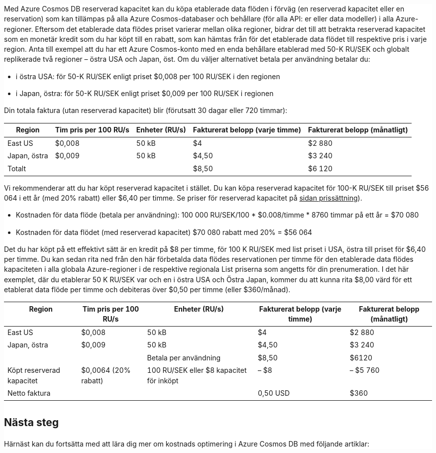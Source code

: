 Med Azure Cosmos DB reserverad kapacitet kan du köpa etablerade data flöden i förväg (en reserverad kapacitet eller en reservation) som kan tillämpas på alla Azure Cosmos-databaser och behållare (för alla API: er eller data modeller) i alla Azure-regioner. Eftersom det etablerade data flödes priset varierar mellan olika regioner, bidrar det till att betrakta reserverad kapacitet som en monetär kredit som du har köpt till en rabatt, som kan hämtas från för det etablerade data flödet till respektive pris i varje region. Anta till exempel att du har ett Azure Cosmos-konto med en enda behållare etablerad med 50-K RU/SEK och globalt replikerade två regioner – östra USA och Japan, öst. Om du väljer alternativet betala per användning betalar du:  

* i östra USA: för 50-K RU/SEK enligt priset $0,008 per 100 RU/SEK i den regionen 

* i Japan, östra: för 50-K RU/SEK enligt priset $0,009 per 100 RU/SEK i regionen

Din totala faktura (utan reserverad kapacitet) blir (förutsatt 30 dagar eller 720 timmar): 

|**Region**| **Tim pris per 100 RU/s**|**Enheter (RU/s)**|**Fakturerat belopp (varje timme)**| **Fakturerat belopp (månatligt)**|
|----|----|----|----|----|
|East US|$0,008 |50 kB|$4|$2 880 |
|Japan, östra|$0,009 |50 kB| $4,50 |$3 240 |
|Totalt|||$8,50|$6 120 |

Vi rekommenderar att du har köpt reserverad kapacitet i stället. Du kan köpa reserverad kapacitet för 100-K RU/SEK till priset $56 064 i ett år (med 20% rabatt) eller $6,40 per timme. Se priser för reserverad kapacitet på [sidan prissättning](https://azure.microsoft.com/pricing/details/cosmos-db/)).  

* Kostnaden för data flöde (betala per användning): 100 000 RU/SEK/100 * $0.008/timme * 8760 timmar på ett år = $70 080 

* Kostnaden för data flödet (med reserverad kapacitet) $70 080 rabatt med 20% = $56 064 

Det du har köpt på ett effektivt sätt är en kredit på $8 per timme, för 100 K RU/SEK med list priset i USA, östra till priset för $6,40 per timme. Du kan sedan rita ned från den här förbetalda data flödes reservationen per timme för den etablerade data flödes kapaciteten i alla globala Azure-regioner i de respektive regionala List priserna som angetts för din prenumeration. I det här exemplet, där du etablerar 50 K RU/SEK var och en i östra USA och Östra Japan, kommer du att kunna rita $8,00 värd för ett etablerat data flöde per timme och debiteras över $0,50 per timme (eller $360/månad). 

|**Region**| **Tim pris per 100 RU/s**|**Enheter (RU/s)**| **Fakturerat belopp (varje timme)**| **Fakturerat belopp (månatligt)**|
|----|----|----|----|----|
|East US|$0,008 |50 kB|$4|$2 880 |
|Japan, östra|$0,009 |50 kB| $4,50 |$3 240 |
|||Betala per användning|$8,50|$6120|
|Köpt reserverad kapacitet|$0,0064 (20% rabatt) |100 RU/SEK eller $8 kapacitet för inköpt |– $8|– $5 760 |
|Netto faktura|||0,50 USD |$360 |

## <a name="next-steps"></a>Nästa steg

Härnäst kan du fortsätta med att lära dig mer om kostnads optimering i Azure Cosmos DB med följande artiklar:
